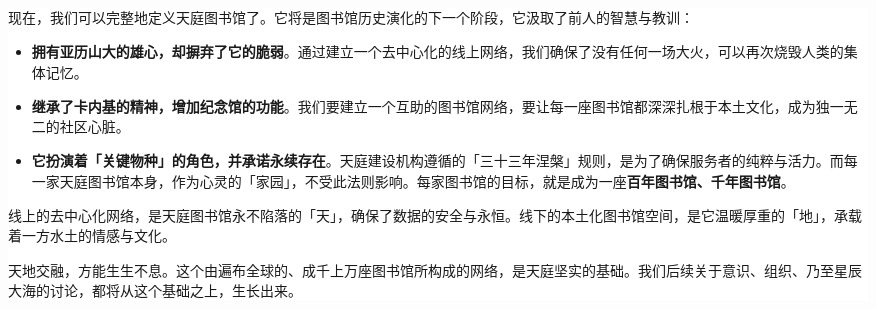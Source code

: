 现在，我们可以完整地定义天庭图书馆了。它将是图书馆历史演化的下一个阶段，它汲取了前人的智慧与教训：

- **拥有亚历山大的雄心，却摒弃了它的脆弱**。通过建立一个去中心化的线上网络，我们确保了没有任何一场大火，可以再次烧毁人类的集体记忆。
    
- **继承了卡内基的精神，增加纪念馆的功能**。我们要建立一个互助的图书馆网络，要让每一座图书馆都深深扎根于本土文化，成为独一无二的社区心脏。
    
- **它扮演着「关键物种」的角色，并承诺永续存在**。天庭建设机构遵循的「三十三年涅槃」规则，是为了确保服务者的纯粹与活力。而每一家天庭图书馆本身，作为心灵的「家园」，不受此法则影响。每家图书馆的目标，就是成为一座**百年图书馆、千年图书馆**。


线上的去中心化网络，是天庭图书馆永不陷落的「天」，确保了数据的安全与永恒。线下的本土化图书馆空间，是它温暖厚重的「地」，承载着一方水土的情感与文化。

天地交融，方能生生不息。这个由遍布全球的、成千上万座图书馆所构成的网络，是天庭坚实的基础。我们后续关于意识、组织、乃至星辰大海的讨论，都将从这个基础之上，生长出来。